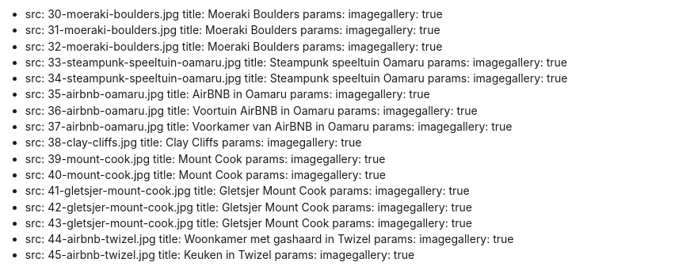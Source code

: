- src: 30-moeraki-boulders.jpg
  title: Moeraki Boulders
  params:
    imagegallery: true
- src: 31-moeraki-boulders.jpg
  title: Moeraki Boulders
  params:
    imagegallery: true
- src: 32-moeraki-boulders.jpg
  title: Moeraki Boulders
  params:
    imagegallery: true
- src: 33-steampunk-speeltuin-oamaru.jpg
  title: Steampunk speeltuin Oamaru
  params:
    imagegallery: true
- src: 34-steampunk-speeltuin-oamaru.jpg
  title: Steampunk speeltuin Oamaru
  params:
    imagegallery: true
- src: 35-airbnb-oamaru.jpg
  title: AirBNB in Oamaru
  params:
    imagegallery: true
- src: 36-airbnb-oamaru.jpg
  title: Voortuin AirBNB in Oamaru
  params:
    imagegallery: true
- src: 37-airbnb-oamaru.jpg
  title: Voorkamer van AirBNB in Oamaru
  params:
    imagegallery: true
- src: 38-clay-cliffs.jpg
  title: Clay Cliffs
  params:
    imagegallery: true
- src: 39-mount-cook.jpg
  title: Mount Cook
  params:
    imagegallery: true
- src: 40-mount-cook.jpg
  title: Mount Cook
  params:
    imagegallery: true
- src: 41-gletsjer-mount-cook.jpg
  title: Gletsjer Mount Cook
  params:
    imagegallery: true
- src: 42-gletsjer-mount-cook.jpg
  title: Gletsjer Mount Cook
  params:
    imagegallery: true
- src: 43-gletsjer-mount-cook.jpg
  title: Gletsjer Mount Cook
  params:
    imagegallery: true
- src: 44-airbnb-twizel.jpg
  title: Woonkamer met gashaard in Twizel
  params:
    imagegallery: true
- src: 45-airbnb-twizel.jpg
  title: Keuken in Twizel
  params:
    imagegallery: true